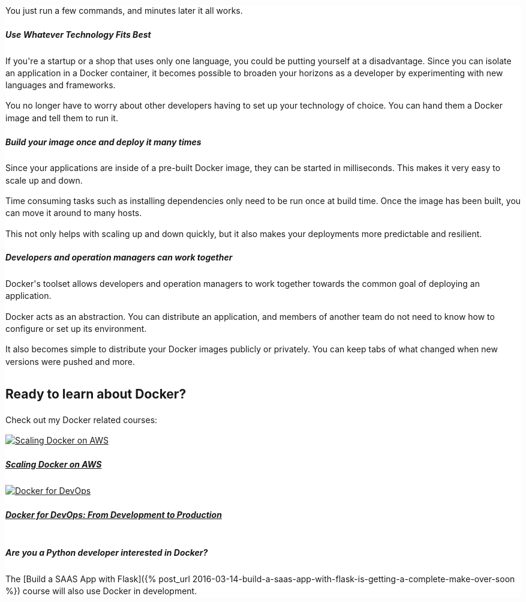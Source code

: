 You just run a few commands, and minutes later it all works.

##### Use Whatever Technology Fits Best
If you're a startup or a shop that uses only one language, you could be putting
yourself at a disadvantage. Since you can isolate an application in a Docker
container, it becomes possible to broaden your horizons as a developer by
experimenting with new languages and frameworks.

You no longer have to worry about other developers having to set up your
technology of choice. You can hand them a Docker image and tell them to run it.

##### Build your image once and deploy it many times
Since your applications are inside of a pre-built Docker image, they can be
started in milliseconds. This makes it very easy to scale up and down.

Time consuming tasks such as installing dependencies only need to be run once
at build time. Once the image has been built, you can move it around to many hosts.

This not only helps with scaling up and down quickly, but it also makes your
deployments more predictable and resilient.

##### Developers and operation managers can work together
Docker's toolset allows developers and operation managers to work together
towards the common goal of deploying an application.

Docker acts as an abstraction. You can distribute an application, and members
of another team do not need to know how to configure or set up its environment.

It also becomes simple to distribute your Docker images publicly or privately.
You can keep tabs of what changed when new versions were pushed and more.

## Ready to learn about Docker?

Check out my Docker related courses:

<div class="container">
  <div class="columns one-half">
    <a href="{{ site.baseurl }}courses/scaling-docker-on-aws">
      <img class="responsive-image course-image" src="{{ site.baseurl }}assets/img/courses/scaling-docker-on-aws-thumb.jpg" width="320" height="180" alt="Scaling Docker on AWS" />
      <h5>Scaling Docker on AWS</h5>
    </a>
  </div>
  <div class="columns one-half">
    <a href="{{ site.baseurl }}courses/docker-for-devops-from-development-to-production">
      <img class="responsive-image course-image" src="{{ site.baseurl }}assets/img/courses/docker-for-devops-from-development-to-production-thumb.jpg" width="320" height="180" alt="Docker for DevOps" />
      <h5>Docker for DevOps: From Development to Production</h5>
    </a>
  </div>
</div>

##### Are you a Python developer interested in Docker?

The
[Build a SAAS App with Flask]({% post_url 2016-03-14-build-a-saas-app-with-flask-is-getting-a-complete-make-over-soon %})
course will also use Docker in development.
